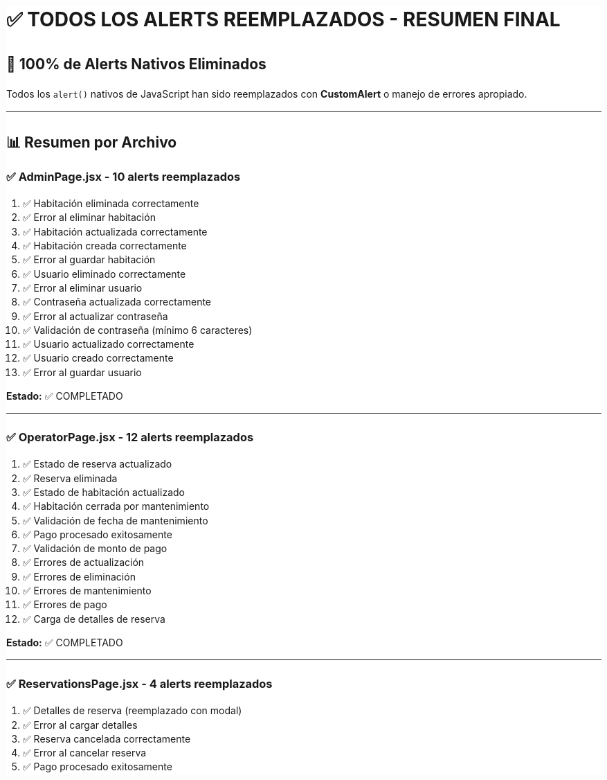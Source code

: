 # ✅ TODOS LOS ALERTS REEMPLAZADOS - RESUMEN FINAL

## 🎉 100% de Alerts Nativos Eliminados

Todos los `alert()` nativos de JavaScript han sido reemplazados con **CustomAlert** o manejo de errores apropiado.

---

## 📊 Resumen por Archivo

### ✅ AdminPage.jsx - 10 alerts reemplazados
1. ✅ Habitación eliminada correctamente
2. ✅ Error al eliminar habitación
3. ✅ Habitación actualizada correctamente
4. ✅ Habitación creada correctamente
5. ✅ Error al guardar habitación
6. ✅ Usuario eliminado correctamente
7. ✅ Error al eliminar usuario
8. ✅ Contraseña actualizada correctamente
9. ✅ Error al actualizar contraseña
10. ✅ Validación de contraseña (mínimo 6 caracteres)
11. ✅ Usuario actualizado correctamente
12. ✅ Usuario creado correctamente
13. ✅ Error al guardar usuario

**Estado:** ✅ COMPLETADO

---

### ✅ OperatorPage.jsx - 12 alerts reemplazados
1. ✅ Estado de reserva actualizado
2. ✅ Reserva eliminada
3. ✅ Estado de habitación actualizado
4. ✅ Habitación cerrada por mantenimiento
5. ✅ Validación de fecha de mantenimiento
6. ✅ Pago procesado exitosamente
7. ✅ Validación de monto de pago
8. ✅ Errores de actualización
9. ✅ Errores de eliminación
10. ✅ Errores de mantenimiento
11. ✅ Errores de pago
12. ✅ Carga de detalles de reserva

**Estado:** ✅ COMPLETADO

---

### ✅ ReservationsPage.jsx - 4 alerts reemplazados
1. ✅ Detalles de reserva (reemplazado con modal)
2. ✅ Error al cargar detalles
3. ✅ Reserva cancelada correctamente
4. ✅ Error al cancelar reserva
5. ✅ Pago procesado exitosamente
